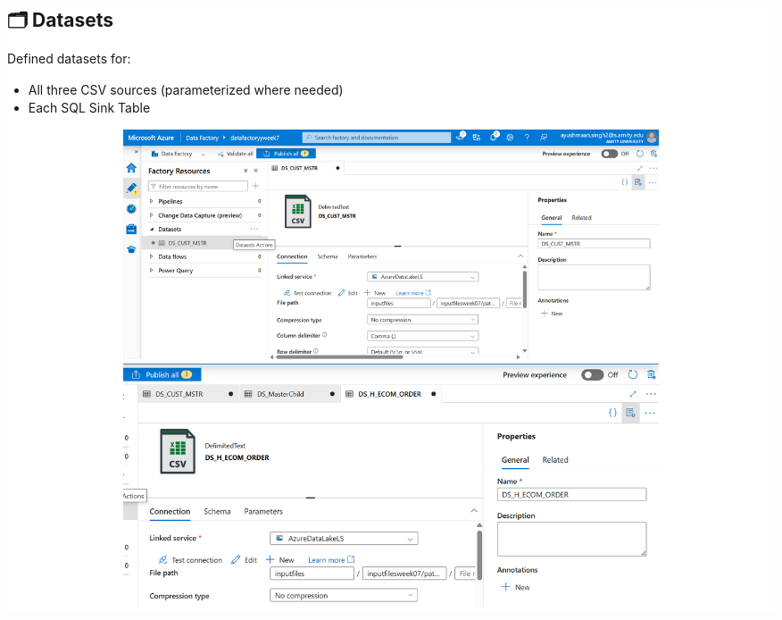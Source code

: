 
## 🗂️ Datasets

Defined datasets for:
- All three CSV sources (parameterized where needed)
- Each SQL Sink Table

<p align="center"><img src="./images/dataset-cust-mstr.png" width="600"/>
<img src="./images/dataset-h-ecom-order.png" width="600"/>